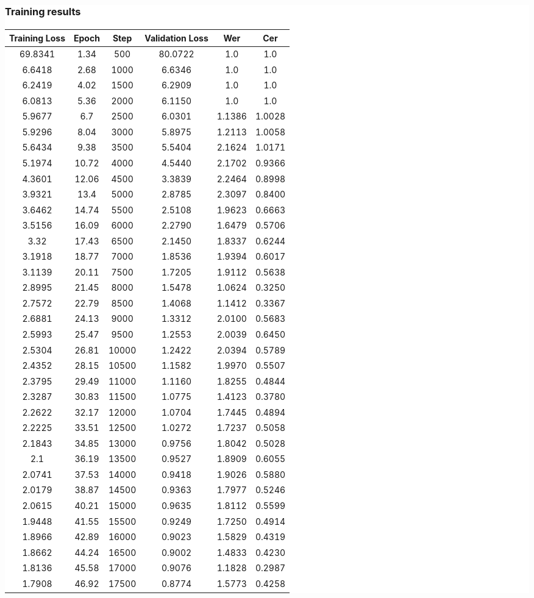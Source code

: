 ### Training results

| Training Loss | Epoch | Step  | Validation Loss |  Wer   |  Cer   |
| :-----------: | :---: | :---: | :-------------: | :----: | :----: |
|    69.8341    | 1.34  |  500  |     80.0722     |  1.0   |  1.0   |
|    6.6418     | 2.68  | 1000  |     6.6346      |  1.0   |  1.0   |
|    6.2419     | 4.02  | 1500  |     6.2909      |  1.0   |  1.0   |
|    6.0813     | 5.36  | 2000  |     6.1150      |  1.0   |  1.0   |
|    5.9677     |  6.7  | 2500  |     6.0301      | 1.1386 | 1.0028 |
|    5.9296     | 8.04  | 3000  |     5.8975      | 1.2113 | 1.0058 |
|    5.6434     | 9.38  | 3500  |     5.5404      | 2.1624 | 1.0171 |
|    5.1974     | 10.72 | 4000  |     4.5440      | 2.1702 | 0.9366 |
|    4.3601     | 12.06 | 4500  |     3.3839      | 2.2464 | 0.8998 |
|    3.9321     | 13.4  | 5000  |     2.8785      | 2.3097 | 0.8400 |
|    3.6462     | 14.74 | 5500  |     2.5108      | 1.9623 | 0.6663 |
|    3.5156     | 16.09 | 6000  |     2.2790      | 1.6479 | 0.5706 |
|     3.32      | 17.43 | 6500  |     2.1450      | 1.8337 | 0.6244 |
|    3.1918     | 18.77 | 7000  |     1.8536      | 1.9394 | 0.6017 |
|    3.1139     | 20.11 | 7500  |     1.7205      | 1.9112 | 0.5638 |
|    2.8995     | 21.45 | 8000  |     1.5478      | 1.0624 | 0.3250 |
|    2.7572     | 22.79 | 8500  |     1.4068      | 1.1412 | 0.3367 |
|    2.6881     | 24.13 | 9000  |     1.3312      | 2.0100 | 0.5683 |
|    2.5993     | 25.47 | 9500  |     1.2553      | 2.0039 | 0.6450 |
|    2.5304     | 26.81 | 10000 |     1.2422      | 2.0394 | 0.5789 |
|    2.4352     | 28.15 | 10500 |     1.1582      | 1.9970 | 0.5507 |
|    2.3795     | 29.49 | 11000 |     1.1160      | 1.8255 | 0.4844 |
|    2.3287     | 30.83 | 11500 |     1.0775      | 1.4123 | 0.3780 |
|    2.2622     | 32.17 | 12000 |     1.0704      | 1.7445 | 0.4894 |
|    2.2225     | 33.51 | 12500 |     1.0272      | 1.7237 | 0.5058 |
|    2.1843     | 34.85 | 13000 |     0.9756      | 1.8042 | 0.5028 |
|      2.1      | 36.19 | 13500 |     0.9527      | 1.8909 | 0.6055 |
|    2.0741     | 37.53 | 14000 |     0.9418      | 1.9026 | 0.5880 |
|    2.0179     | 38.87 | 14500 |     0.9363      | 1.7977 | 0.5246 |
|    2.0615     | 40.21 | 15000 |     0.9635      | 1.8112 | 0.5599 |
|    1.9448     | 41.55 | 15500 |     0.9249      | 1.7250 | 0.4914 |
|    1.8966     | 42.89 | 16000 |     0.9023      | 1.5829 | 0.4319 |
|    1.8662     | 44.24 | 16500 |     0.9002      | 1.4833 | 0.4230 |
|    1.8136     | 45.58 | 17000 |     0.9076      | 1.1828 | 0.2987 |
|    1.7908     | 46.92 | 17500 |     0.8774      | 1.5773 | 0.4258 |